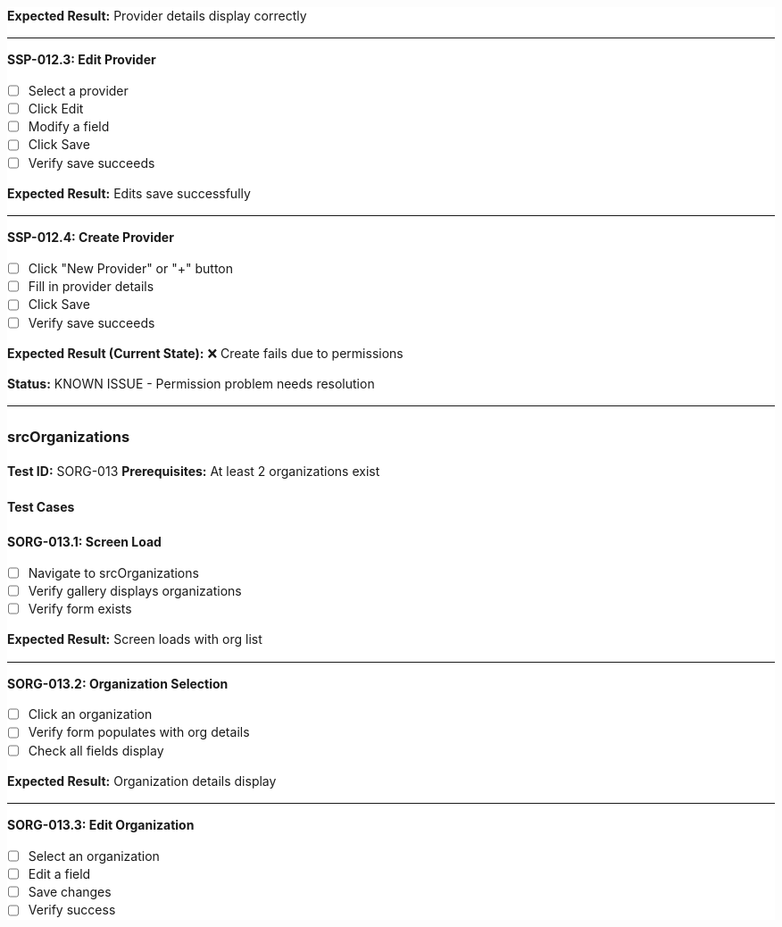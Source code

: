 **Expected Result:** Provider details display correctly

---

**SSP-012.3: Edit Provider**
- [ ] Select a provider
- [ ] Click Edit
- [ ] Modify a field
- [ ] Click Save
- [ ] Verify save succeeds

**Expected Result:** Edits save successfully

---

**SSP-012.4: Create Provider**
- [ ] Click "New Provider" or "+" button
- [ ] Fill in provider details
- [ ] Click Save
- [ ] Verify save succeeds

**Expected Result (Current State):** ❌ Create fails due to permissions

**Status:** KNOWN ISSUE - Permission problem needs resolution

---

### srcOrganizations

**Test ID:** SORG-013
**Prerequisites:** At least 2 organizations exist

#### Test Cases

**SORG-013.1: Screen Load**
- [ ] Navigate to srcOrganizations
- [ ] Verify gallery displays organizations
- [ ] Verify form exists

**Expected Result:** Screen loads with org list

---

**SORG-013.2: Organization Selection**
- [ ] Click an organization
- [ ] Verify form populates with org details
- [ ] Check all fields display

**Expected Result:** Organization details display

---

**SORG-013.3: Edit Organization**
- [ ] Select an organization
- [ ] Edit a field
- [ ] Save changes
- [ ] Verify success

